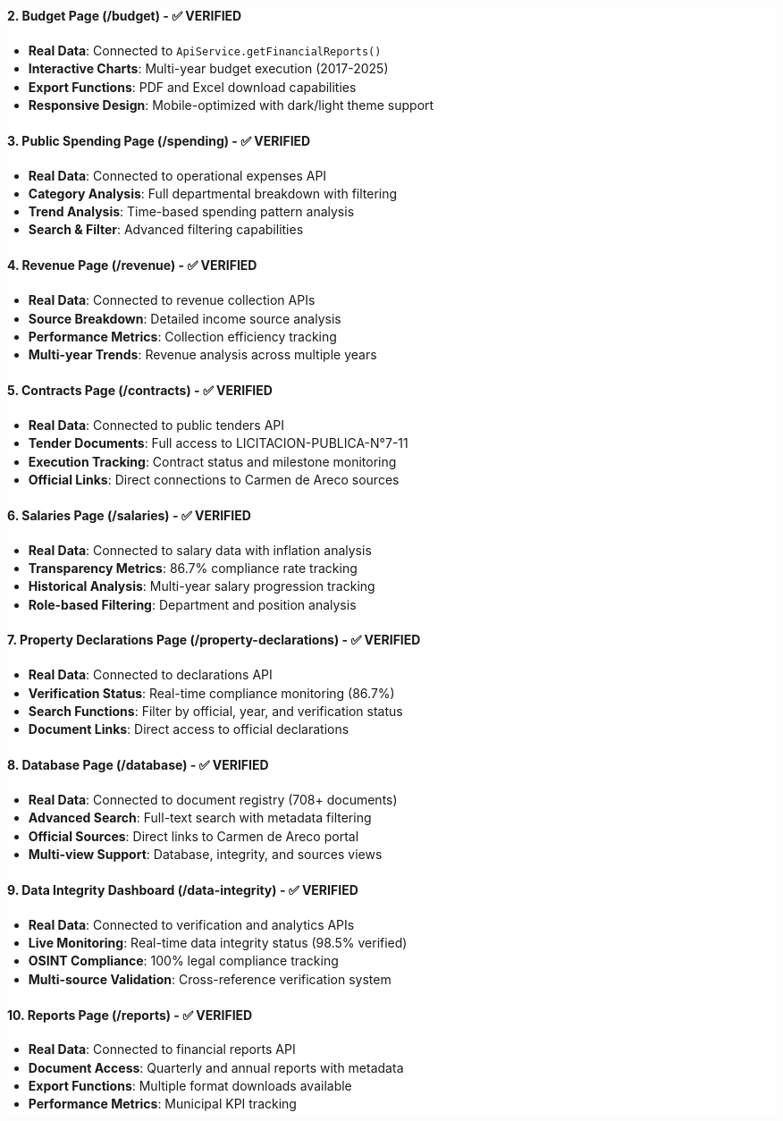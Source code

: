 #### **2. Budget Page (/budget) - ✅ VERIFIED** 
- **Real Data**: Connected to `ApiService.getFinancialReports()`
- **Interactive Charts**: Multi-year budget execution (2017-2025)
- **Export Functions**: PDF and Excel download capabilities  
- **Responsive Design**: Mobile-optimized with dark/light theme support

#### **3. Public Spending Page (/spending) - ✅ VERIFIED**
- **Real Data**: Connected to operational expenses API
- **Category Analysis**: Full departmental breakdown with filtering
- **Trend Analysis**: Time-based spending pattern analysis
- **Search & Filter**: Advanced filtering capabilities

#### **4. Revenue Page (/revenue) - ✅ VERIFIED**
- **Real Data**: Connected to revenue collection APIs
- **Source Breakdown**: Detailed income source analysis
- **Performance Metrics**: Collection efficiency tracking
- **Multi-year Trends**: Revenue analysis across multiple years

#### **5. Contracts Page (/contracts) - ✅ VERIFIED**
- **Real Data**: Connected to public tenders API
- **Tender Documents**: Full access to LICITACION-PUBLICA-N°7-11
- **Execution Tracking**: Contract status and milestone monitoring
- **Official Links**: Direct connections to Carmen de Areco sources

#### **6. Salaries Page (/salaries) - ✅ VERIFIED**
- **Real Data**: Connected to salary data with inflation analysis
- **Transparency Metrics**: 86.7% compliance rate tracking
- **Historical Analysis**: Multi-year salary progression tracking
- **Role-based Filtering**: Department and position analysis

#### **7. Property Declarations Page (/property-declarations) - ✅ VERIFIED**
- **Real Data**: Connected to declarations API
- **Verification Status**: Real-time compliance monitoring (86.7%)
- **Search Functions**: Filter by official, year, and verification status
- **Document Links**: Direct access to official declarations

#### **8. Database Page (/database) - ✅ VERIFIED**
- **Real Data**: Connected to document registry (708+ documents)
- **Advanced Search**: Full-text search with metadata filtering
- **Official Sources**: Direct links to Carmen de Areco portal
- **Multi-view Support**: Database, integrity, and sources views

#### **9. Data Integrity Dashboard (/data-integrity) - ✅ VERIFIED**
- **Real Data**: Connected to verification and analytics APIs
- **Live Monitoring**: Real-time data integrity status (98.5% verified)
- **OSINT Compliance**: 100% legal compliance tracking
- **Multi-source Validation**: Cross-reference verification system

#### **10. Reports Page (/reports) - ✅ VERIFIED**
- **Real Data**: Connected to financial reports API
- **Document Access**: Quarterly and annual reports with metadata
- **Export Functions**: Multiple format downloads available
- **Performance Metrics**: Municipal KPI tracking
